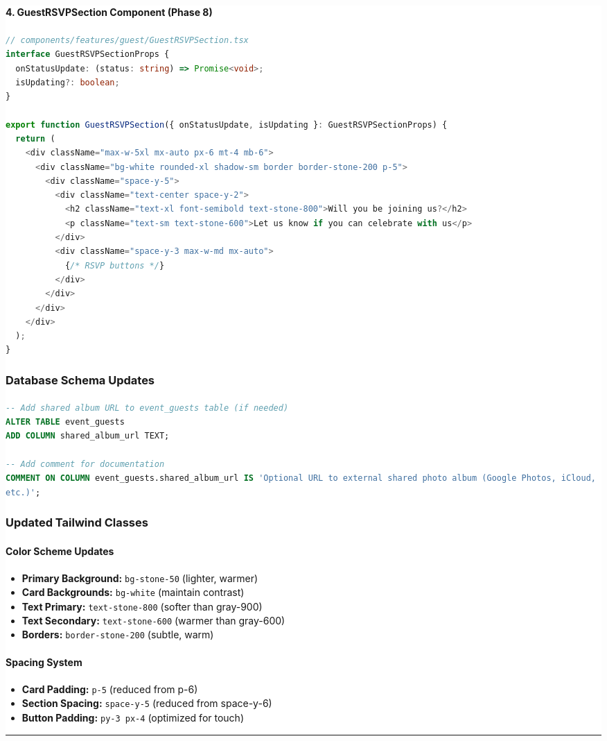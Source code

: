 #### 4. GuestRSVPSection Component (Phase 8)

```typescript
// components/features/guest/GuestRSVPSection.tsx
interface GuestRSVPSectionProps {
  onStatusUpdate: (status: string) => Promise<void>;
  isUpdating?: boolean;
}

export function GuestRSVPSection({ onStatusUpdate, isUpdating }: GuestRSVPSectionProps) {
  return (
    <div className="max-w-5xl mx-auto px-6 mt-4 mb-6">
      <div className="bg-white rounded-xl shadow-sm border border-stone-200 p-5">
        <div className="space-y-5">
          <div className="text-center space-y-2">
            <h2 className="text-xl font-semibold text-stone-800">Will you be joining us?</h2>
            <p className="text-sm text-stone-600">Let us know if you can celebrate with us</p>
          </div>
          <div className="space-y-3 max-w-md mx-auto">
            {/* RSVP buttons */}
          </div>
        </div>
      </div>
    </div>
  );
}
```

### Database Schema Updates

```sql
-- Add shared album URL to event_guests table (if needed)
ALTER TABLE event_guests
ADD COLUMN shared_album_url TEXT;

-- Add comment for documentation
COMMENT ON COLUMN event_guests.shared_album_url IS 'Optional URL to external shared photo album (Google Photos, iCloud, etc.)';
```

### Updated Tailwind Classes

#### Color Scheme Updates

- **Primary Background:** `bg-stone-50` (lighter, warmer)
- **Card Backgrounds:** `bg-white` (maintain contrast)
- **Text Primary:** `text-stone-800` (softer than gray-900)
- **Text Secondary:** `text-stone-600` (warmer than gray-600)
- **Borders:** `border-stone-200` (subtle, warm)

#### Spacing System

- **Card Padding:** `p-5` (reduced from p-6)
- **Section Spacing:** `space-y-5` (reduced from space-y-6)
- **Button Padding:** `py-3 px-4` (optimized for touch)

---